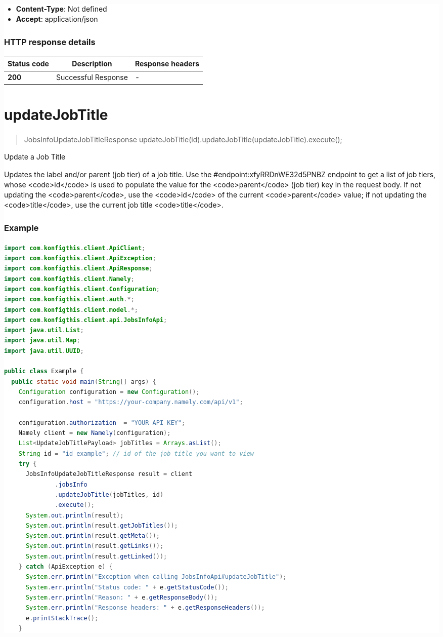  - **Content-Type**: Not defined
 - **Accept**: application/json

### HTTP response details
| Status code | Description | Response headers |
|-------------|-------------|------------------|
| **200** | Successful Response |  -  |

<a name="updateJobTitle"></a>
# **updateJobTitle**
> JobsInfoUpdateJobTitleResponse updateJobTitle(id).updateJobTitle(updateJobTitle).execute();

Update a Job Title

Updates the label and/or parent (job tier) of a job title.  Use the #endpoint:xfyRRDnWE32d5PNBZ endpoint to get a list of job tiers, whose &lt;code&gt;id&lt;/code&gt; is used to populate the value for the &lt;code&gt;parent&lt;/code&gt; (job tier) key in the request body.   If not updating the &lt;code&gt;parent&lt;/code&gt;, use the &lt;code&gt;id&lt;/code&gt; of the current &lt;code&gt;parent&lt;/code&gt; value; if not updating the &lt;code&gt;title&lt;/code&gt;, use the current job title &lt;code&gt;title&lt;/code&gt;.

### Example
```java
import com.konfigthis.client.ApiClient;
import com.konfigthis.client.ApiException;
import com.konfigthis.client.ApiResponse;
import com.konfigthis.client.Namely;
import com.konfigthis.client.Configuration;
import com.konfigthis.client.auth.*;
import com.konfigthis.client.model.*;
import com.konfigthis.client.api.JobsInfoApi;
import java.util.List;
import java.util.Map;
import java.util.UUID;

public class Example {
  public static void main(String[] args) {
    Configuration configuration = new Configuration();
    configuration.host = "https://your-company.namely.com/api/v1";
    
    configuration.authorization  = "YOUR API KEY";
    Namely client = new Namely(configuration);
    List<UpdateJobTitlePayload> jobTitles = Arrays.asList();
    String id = "id_example"; // id of the job title you want to view
    try {
      JobsInfoUpdateJobTitleResponse result = client
              .jobsInfo
              .updateJobTitle(jobTitles, id)
              .execute();
      System.out.println(result);
      System.out.println(result.getJobTitles());
      System.out.println(result.getMeta());
      System.out.println(result.getLinks());
      System.out.println(result.getLinked());
    } catch (ApiException e) {
      System.err.println("Exception when calling JobsInfoApi#updateJobTitle");
      System.err.println("Status code: " + e.getStatusCode());
      System.err.println("Reason: " + e.getResponseBody());
      System.err.println("Response headers: " + e.getResponseHeaders());
      e.printStackTrace();
    }

```